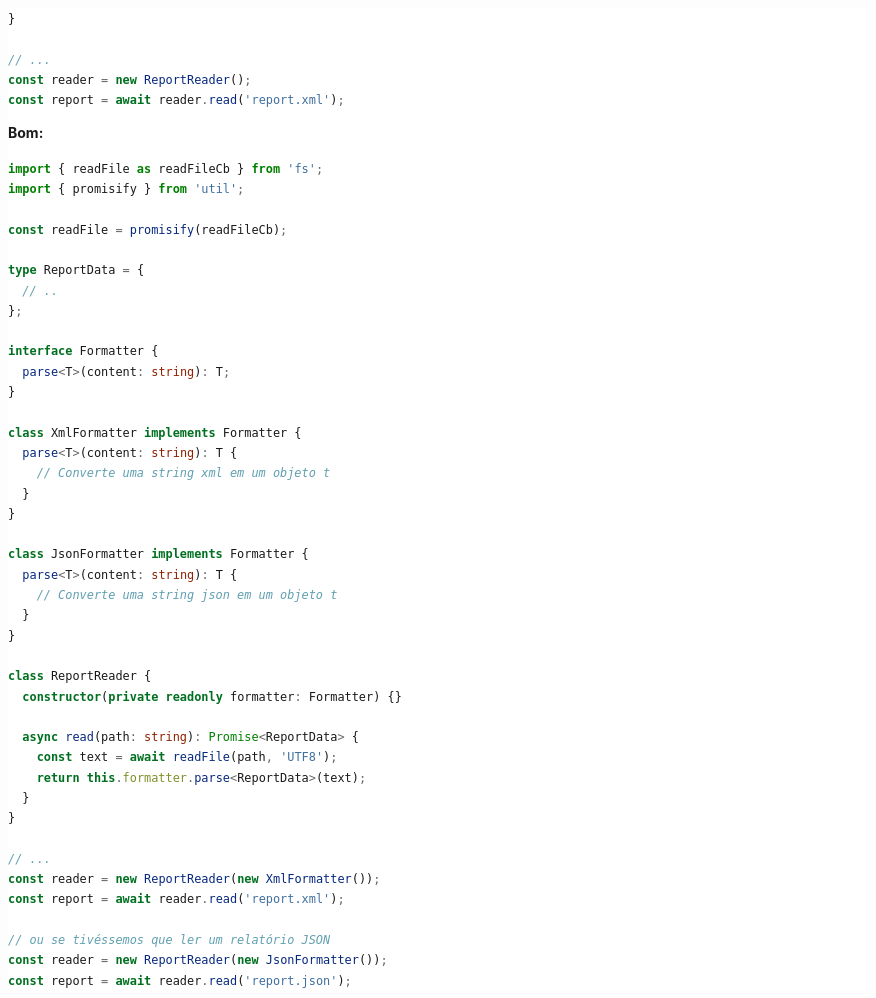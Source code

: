 ```ts
}

// ...
const reader = new ReportReader();
const report = await reader.read('report.xml');
```

**Bom:**

```ts
import { readFile as readFileCb } from 'fs';
import { promisify } from 'util';

const readFile = promisify(readFileCb);

type ReportData = {
  // ..
};

interface Formatter {
  parse<T>(content: string): T;
}

class XmlFormatter implements Formatter {
  parse<T>(content: string): T {
    // Converte uma string xml em um objeto t
  }
}

class JsonFormatter implements Formatter {
  parse<T>(content: string): T {
    // Converte uma string json em um objeto t
  }
}

class ReportReader {
  constructor(private readonly formatter: Formatter) {}

  async read(path: string): Promise<ReportData> {
    const text = await readFile(path, 'UTF8');
    return this.formatter.parse<ReportData>(text);
  }
}

// ...
const reader = new ReportReader(new XmlFormatter());
const report = await reader.read('report.xml');

// ou se tivéssemos que ler um relatório JSON
const reader = new ReportReader(new JsonFormatter());
const report = await reader.read('report.json');
```
